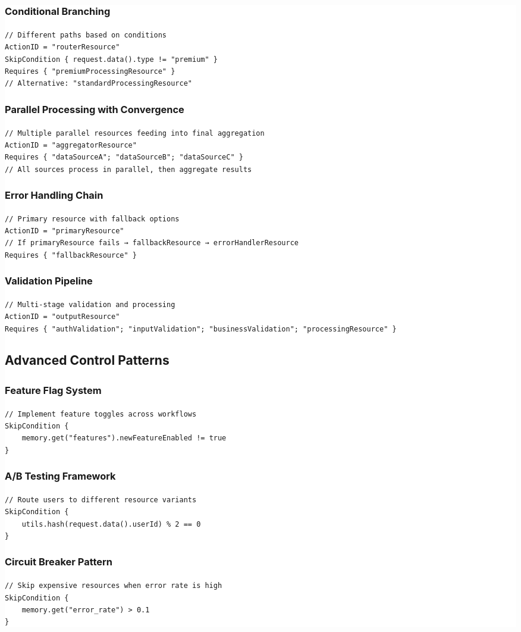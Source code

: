 ### **Conditional Branching**
```apl
// Different paths based on conditions
ActionID = "routerResource"
SkipCondition { request.data().type != "premium" }
Requires { "premiumProcessingResource" }
// Alternative: "standardProcessingResource"
```

### **Parallel Processing with Convergence**
```apl
// Multiple parallel resources feeding into final aggregation
ActionID = "aggregatorResource"
Requires { "dataSourceA"; "dataSourceB"; "dataSourceC" }
// All sources process in parallel, then aggregate results
```

### **Error Handling Chain**
```apl
// Primary resource with fallback options
ActionID = "primaryResource"
// If primaryResource fails → fallbackResource → errorHandlerResource
Requires { "fallbackResource" }
```

### **Validation Pipeline**
```apl
// Multi-stage validation and processing
ActionID = "outputResource"
Requires { "authValidation"; "inputValidation"; "businessValidation"; "processingResource" }
```

## Advanced Control Patterns

### **Feature Flag System**
```apl
// Implement feature toggles across workflows
SkipCondition { 
    memory.get("features").newFeatureEnabled != true 
}
```

### **A/B Testing Framework**
```apl
// Route users to different resource variants
SkipCondition { 
    utils.hash(request.data().userId) % 2 == 0 
}
```

### **Circuit Breaker Pattern**
```apl
// Skip expensive resources when error rate is high
SkipCondition { 
    memory.get("error_rate") > 0.1 
}
```
